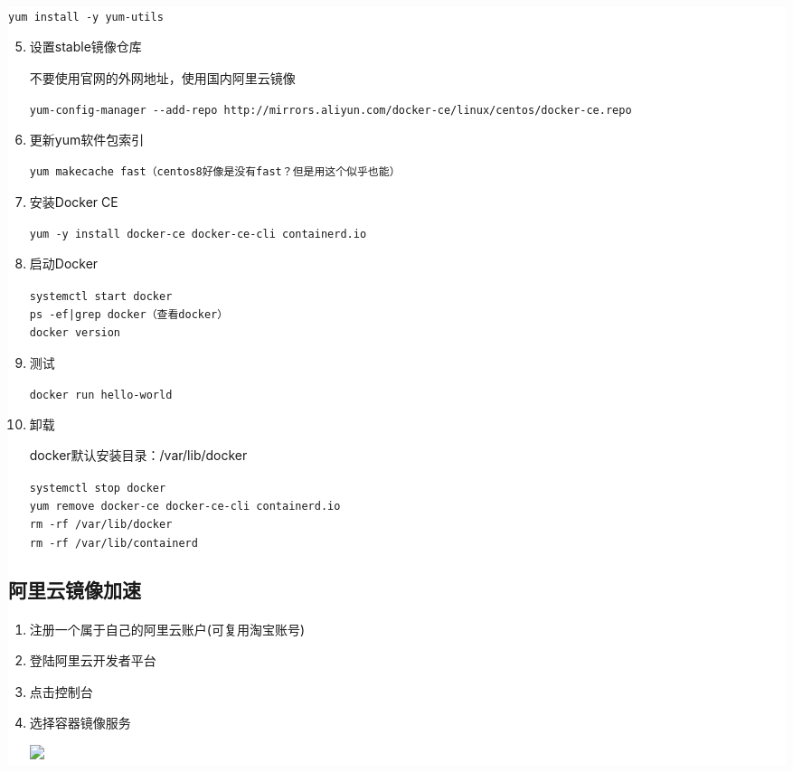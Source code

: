    ```
   yum install -y yum-utils
   ```

5. 设置stable镜像仓库

   不要使用官网的外网地址，使用国内阿里云镜像

   ```
   yum-config-manager --add-repo http://mirrors.aliyun.com/docker-ce/linux/centos/docker-ce.repo
   ```

6. 更新yum软件包索引

   ```
   yum makecache fast（centos8好像是没有fast？但是用这个似乎也能）
   ```

7. 安装Docker CE

   ```
   yum -y install docker-ce docker-ce-cli containerd.io
   ```

8. 启动Docker

   ```
   systemctl start docker
   ps -ef|grep docker（查看docker）
   docker version
   ```

9. 测试

   ```
   docker run hello-world
   ```

10. 卸载

    docker默认安装目录：/var/lib/docker
    
    ```
    systemctl stop docker
    yum remove docker-ce docker-ce-cli containerd.io
    rm -rf /var/lib/docker
    rm -rf /var/lib/containerd
    ```

## 阿里云镜像加速

1. 注册一个属于自己的阿里云账户(可复用淘宝账号)

2. 登陆阿里云开发者平台

3. 点击控制台

4. 选择容器镜像服务

   ![](https://img-blog.csdnimg.cn/b405a62475144b089ba461291c31b63e.png?x-oss-process=image/watermark,type_d3F5LXplbmhlaQ,shadow_50,text_Q1NETiBAU3Vja2VyX-iLjw==,size_20,color_FFFFFF,t_70,g_se,x_16)
